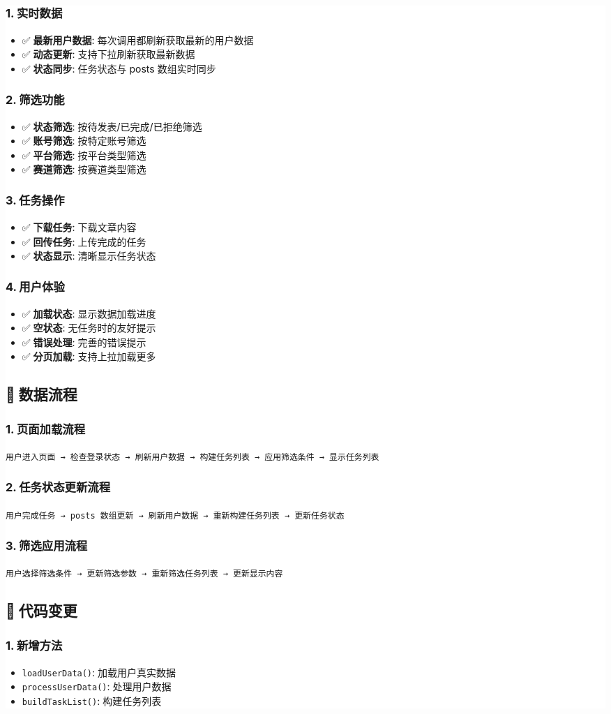 ### 1. 实时数据

- ✅ **最新用户数据**: 每次调用都刷新获取最新的用户数据
- ✅ **动态更新**: 支持下拉刷新获取最新数据
- ✅ **状态同步**: 任务状态与 posts 数组实时同步

### 2. 筛选功能

- ✅ **状态筛选**: 按待发表/已完成/已拒绝筛选
- ✅ **账号筛选**: 按特定账号筛选
- ✅ **平台筛选**: 按平台类型筛选
- ✅ **赛道筛选**: 按赛道类型筛选

### 3. 任务操作

- ✅ **下载任务**: 下载文章内容
- ✅ **回传任务**: 上传完成的任务
- ✅ **状态显示**: 清晰显示任务状态

### 4. 用户体验

- ✅ **加载状态**: 显示数据加载进度
- ✅ **空状态**: 无任务时的友好提示
- ✅ **错误处理**: 完善的错误提示
- ✅ **分页加载**: 支持上拉加载更多

## 🔄 数据流程

### 1. 页面加载流程

```
用户进入页面 → 检查登录状态 → 刷新用户数据 → 构建任务列表 → 应用筛选条件 → 显示任务列表
```

### 2. 任务状态更新流程

```
用户完成任务 → posts 数组更新 → 刷新用户数据 → 重新构建任务列表 → 更新任务状态
```

### 3. 筛选应用流程

```
用户选择筛选条件 → 更新筛选参数 → 重新筛选任务列表 → 更新显示内容
```

## 📝 代码变更

### 1. 新增方法

- `loadUserData()`: 加载用户真实数据
- `processUserData()`: 处理用户数据
- `buildTaskList()`: 构建任务列表
